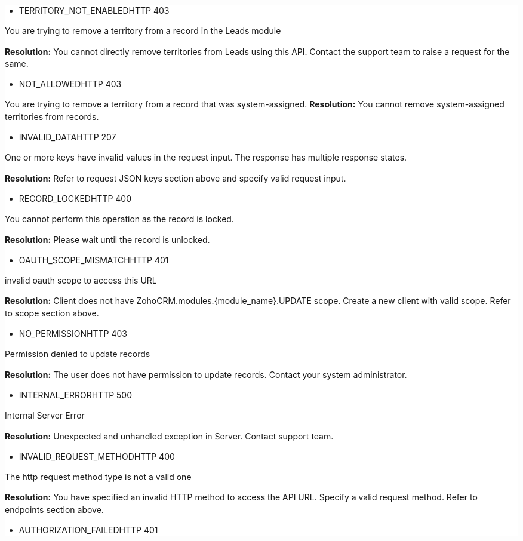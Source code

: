 - TERRITORY\_NOT\_ENABLEDHTTP 403



You are trying to remove a territory from a record in the Leads module

**Resolution:** You cannot directly remove territories from Leads using this API. Contact the support team to raise a request for the same.

- NOT\_ALLOWEDHTTP 403



You are trying to remove a territory from a record that was system-assigned. **Resolution:** You cannot remove system-assigned territories from records.

- INVALID\_DATAHTTP 207



One or more keys have invalid values in the request input. The response has multiple response states.

**Resolution:** Refer to request JSON keys section above and specify valid request input.

- RECORD\_LOCKEDHTTP 400



You cannot perform this operation as the record is locked.

**Resolution:** Please wait until the record is unlocked.

- OAUTH\_SCOPE\_MISMATCHHTTP 401



invalid oauth scope to access this URL

**Resolution:** Client does not have ZohoCRM.modules.{module\_name}.UPDATE scope. Create a new client with valid scope. Refer to scope section above.

- NO\_PERMISSIONHTTP 403



Permission denied to update records

**Resolution:** The user does not have permission to update records. Contact your system administrator.

- INTERNAL\_ERRORHTTP 500



Internal Server Error

**Resolution:** Unexpected and unhandled exception in Server. Contact support team.

- INVALID\_REQUEST\_METHODHTTP 400



The http request method type is not a valid one

**Resolution:** You have specified an invalid HTTP method to access the API URL. Specify a valid request method. Refer to endpoints section above.

- AUTHORIZATION\_FAILEDHTTP 401
